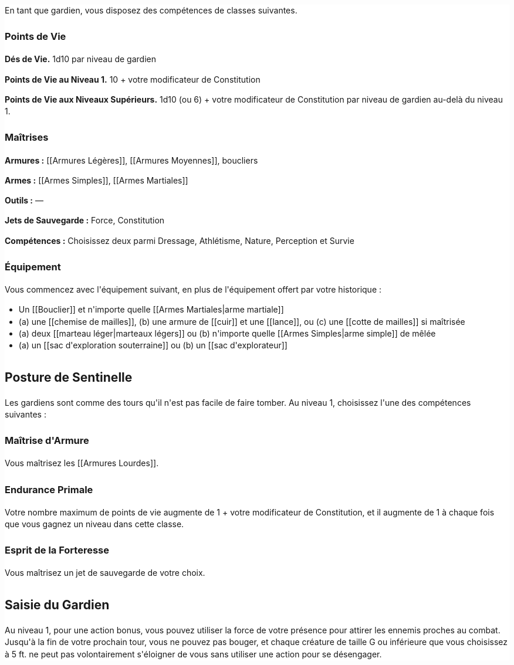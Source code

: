 En tant que gardien, vous disposez des compétences de classes suivantes.

### Points de Vie

**Dés de Vie.** 1d10 par niveau de gardien

**Points de Vie au Niveau 1.** 10 + votre modificateur de Constitution

**Points de Vie aux Niveaux Supérieurs.** 1d10 (ou 6) + votre modificateur de Constitution par niveau de gardien au-delà du niveau 1.

### Maîtrises

**Armures :** [[Armures Légères]], [[Armures Moyennes]], boucliers

**Armes :** [[Armes Simples]], [[Armes Martiales]]

**Outils :** —

**Jets de Sauvegarde :** Force, Constitution

**Compétences :** Choisissez deux parmi Dressage, Athlétisme, Nature, Perception et Survie

### Équipement

Vous commencez avec l'équipement suivant, en plus de l'équipement offert par votre historique : 

 - Un [[Bouclier]] et n'importe quelle [[Armes Martiales|arme martiale]]
 - (a) une [[chemise de mailles]], (b) une armure de [[cuir]] et une [[lance]], ou (c) une [[cotte de mailles]] si maîtrisée
 - (a) deux [[marteau léger|marteaux légers]] ou (b) n'importe quelle [[Armes Simples|arme simple]] de mêlée
 - (a) un [[sac d'exploration souterraine]] ou (b) un [[sac d'explorateur]]

## Posture de Sentinelle

Les gardiens sont comme des tours qu'il n'est pas facile de faire tomber. Au niveau 1, choisissez l'une des compétences suivantes : 

### Maîtrise d'Armure

Vous maîtrisez les [[Armures Lourdes]].

### Endurance Primale

Votre nombre maximum de points de vie augmente de 1 + votre modificateur de Constitution, et il augmente de 1 à chaque fois que vous gagnez un niveau dans cette classe.

### Esprit de la Forteresse

Vous maîtrisez un jet de sauvegarde de votre choix.

## Saisie du Gardien

Au niveau 1, pour une action bonus, vous pouvez utiliser la force de votre présence pour attirer les ennemis proches au combat. Jusqu'à la fin de votre prochain tour, vous ne pouvez pas bouger, et chaque créature de taille G ou inférieure que vous choisissez à 5 ft. ne peut pas volontairement s'éloigner de vous sans utiliser une action pour se désengager.
